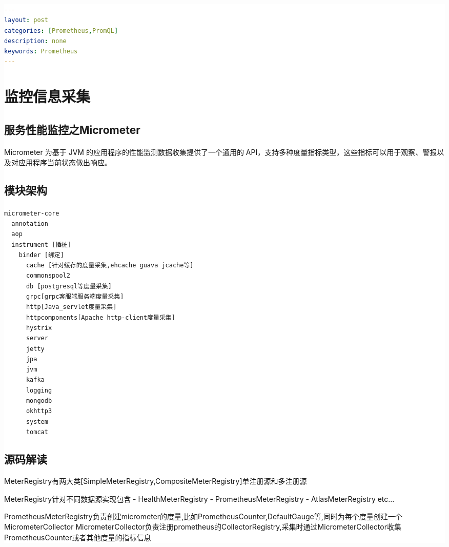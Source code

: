 ```yaml
---
layout: post
categories: [Prometheus,PromQL]
description: none
keywords: Prometheus
---
```

# 监控信息采集

## 服务性能监控之Micrometer
Micrometer 为基于 JVM 的应用程序的性能监测数据收集提供了一个通用的 API，支持多种度量指标类型，这些指标可以用于观察、警报以及对应用程序当前状态做出响应。

## 模块架构

```
micrometer-core
  annotation
  aop
  instrument [插桩]
    binder [绑定]
      cache [针对缓存的度量采集,ehcache guava jcache等]
      commonspool2
      db [postgresql等度量采集]
      grpc[grpc客服端服务端度量采集]
      http[Java_servlet度量采集]
      httpcomponents[Apache http-client度量采集]
      hystrix
      server
      jetty
      jpa
      jvm
      kafka
      logging
      mongodb
      okhttp3
      system
      tomcat
```

## 源码解读
MeterRegistry有两大类[SimpleMeterRegistry,CompositeMeterRegistry]单注册源和多注册源

MeterRegistry针对不同数据源实现包含
    - HealthMeterRegistry
    - PrometheusMeterRegistry
    - AtlasMeterRegistry etc…

PrometheusMeterRegistry负责创建micrometer的度量,比如PrometheusCounter,DefaultGauge等,同时为每个度量创建一个MicrometerCollector
MicrometerCollector负责注册prometheus的CollectorRegistry,采集时通过MicrometerCollector收集PrometheusCounter或者其他度量的指标信息
